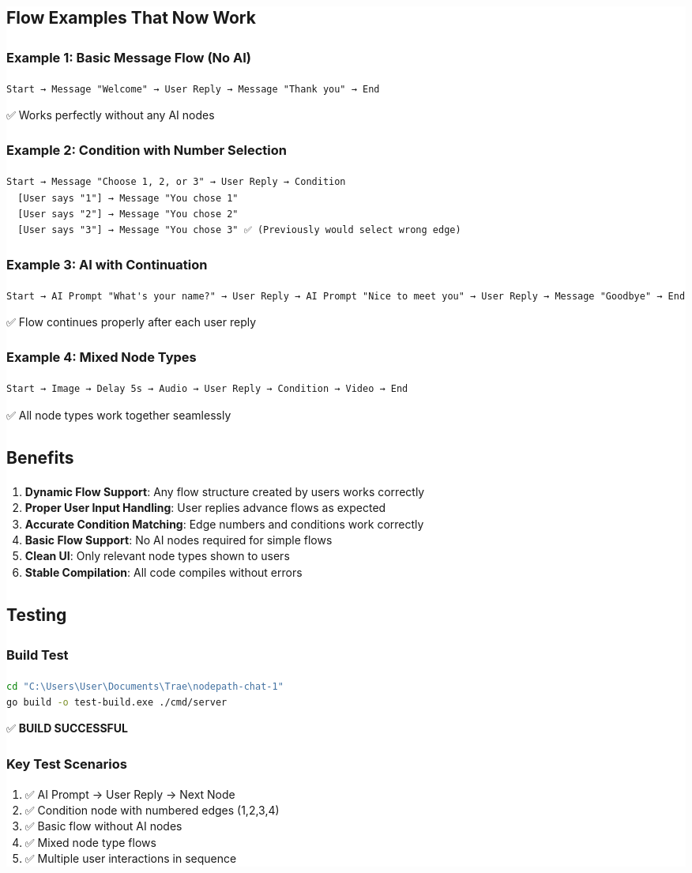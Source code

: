 ## Flow Examples That Now Work

### Example 1: Basic Message Flow (No AI)
```
Start → Message "Welcome" → User Reply → Message "Thank you" → End
```
✅ Works perfectly without any AI nodes

### Example 2: Condition with Number Selection
```
Start → Message "Choose 1, 2, or 3" → User Reply → Condition
  [User says "1"] → Message "You chose 1"
  [User says "2"] → Message "You chose 2"  
  [User says "3"] → Message "You chose 3" ✅ (Previously would select wrong edge)
```

### Example 3: AI with Continuation
```
Start → AI Prompt "What's your name?" → User Reply → AI Prompt "Nice to meet you" → User Reply → Message "Goodbye" → End
```
✅ Flow continues properly after each user reply

### Example 4: Mixed Node Types
```
Start → Image → Delay 5s → Audio → User Reply → Condition → Video → End
```
✅ All node types work together seamlessly

## Benefits

1. **Dynamic Flow Support**: Any flow structure created by users works correctly
2. **Proper User Input Handling**: User replies advance flows as expected
3. **Accurate Condition Matching**: Edge numbers and conditions work correctly
4. **Basic Flow Support**: No AI nodes required for simple flows
5. **Clean UI**: Only relevant node types shown to users
6. **Stable Compilation**: All code compiles without errors

## Testing

### Build Test
```bash
cd "C:\Users\User\Documents\Trae\nodepath-chat-1"
go build -o test-build.exe ./cmd/server
```
✅ **BUILD SUCCESSFUL**

### Key Test Scenarios
1. ✅ AI Prompt → User Reply → Next Node
2. ✅ Condition node with numbered edges (1,2,3,4)
3. ✅ Basic flow without AI nodes
4. ✅ Mixed node type flows
5. ✅ Multiple user interactions in sequence
